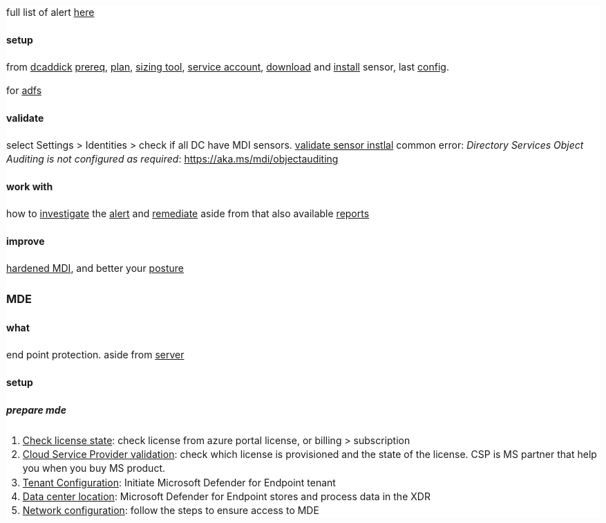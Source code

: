 
full list of alert [here](https://learn.microsoft.com/en-us/defender-for-identity/alerts-overview)

#### setup
from [dcaddick](https://dcaddick.github.io/gsd_public/MDI/)
[prereq](https://learn.microsoft.com/en-us/defender-for-identity/prerequisites),  [plan](https://learn.microsoft.com/en-us/defender-for-identity/capacity-planning), [sizing tool](https://github.com/microsoft/ATA-AATP-Sizing-Tool/releases), [service account](https://learn.microsoft.com/en-us/defender-for-identity/directory-service-accounts), [download](https://learn.microsoft.com/en-us/defender-for-identity/download-sensor) and [install](https://learn.microsoft.com/en-us/defender-for-identity/install-sensor) sensor, last [config](https://www.microsoft.com/videoplayer/embed/RWFVEX).

for [adfs](https://learn.microsoft.com/en-us/defender-for-identity/active-directory-federation-services)

#### validate
select Settings > Identities > check if all DC have MDI sensors.
[validate sensor instlal](https://learn.microsoft.com/en-us/defender-for-identity/deploy/configure-sensor-settings#validate-installations)
common error: *Directory Services Object Auditing is not configured as required*: https://aka.ms/mdi/objectauditing

#### work with

how to [investigate](https://learn.microsoft.com/en-us/defender-for-identity/manage-security-alerts) the [alert](https://learn.microsoft.com/en-us/defender-for-identity/alerts-overview) and [remediate](https://learn.microsoft.com/en-us/defender-for-identity/remediation-actions) aside from that also available [reports](https://learn.microsoft.com/en-us/defender-for-identity/security-assessment#assessment-reports)
#### improve

[hardened MDI](https://github.com/Cyberlorians/Articles/blob/main/MDI-Hardened.md), and better your [posture](https://learn.microsoft.com/en-us/defender-for-identity/security-assessment#assessment-reports) 
### MDE

#### what
end point protection. aside from [server](https://learn.microsoft.com/en-us/defender-endpoint/migrating-mde-server-to-cloud)

#### setup

##### prepare mde

1. [Check license state](https://learn.microsoft.com/en-us/defender-endpoint/production-deployment#check-license-state): check license from azure portal license, or billing > subscription
2. [Cloud Service Provider validation](https://learn.microsoft.com/en-us/defender-endpoint/production-deployment#cloud-service-provider-validation): check which license is provisioned and the state of the license. CSP is MS partner that help you when you buy MS product.
3. [Tenant Configuration](https://learn.microsoft.com/en-us/defender-endpoint/production-deployment#tenant-configuration): Initiate Microsoft Defender for Endpoint tenant
4. [Data center location](https://learn.microsoft.com/en-us/defender-endpoint/production-deployment#data-center-location): Microsoft Defender for Endpoint stores and process data in the XDR
5. [Network configuration](https://learn.microsoft.com/en-us/defender-endpoint/production-deployment#network-configuration): follow the steps to ensure access to MDE

